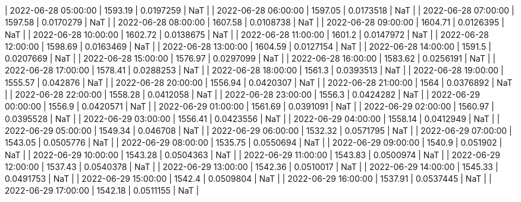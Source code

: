 | 2022-06-28 05:00:00 |  1593.19 |   0.0197259   | NaT                |
| 2022-06-28 06:00:00 |  1597.05 |   0.0173518   | NaT                |
| 2022-06-28 07:00:00 |  1597.58 |   0.0170279   | NaT                |
| 2022-06-28 08:00:00 |  1607.58 |   0.0108738   | NaT                |
| 2022-06-28 09:00:00 |  1604.71 |   0.0126395   | NaT                |
| 2022-06-28 10:00:00 |  1602.72 |   0.0138675   | NaT                |
| 2022-06-28 11:00:00 |  1601.2  |   0.0147972   | NaT                |
| 2022-06-28 12:00:00 |  1598.69 |   0.0163469   | NaT                |
| 2022-06-28 13:00:00 |  1604.59 |   0.0127154   | NaT                |
| 2022-06-28 14:00:00 |  1591.5  |   0.0207669   | NaT                |
| 2022-06-28 15:00:00 |  1576.97 |   0.0297099   | NaT                |
| 2022-06-28 16:00:00 |  1583.62 |   0.0256191   | NaT                |
| 2022-06-28 17:00:00 |  1578.41 |   0.0288253   | NaT                |
| 2022-06-28 18:00:00 |  1561.3  |   0.0393513   | NaT                |
| 2022-06-28 19:00:00 |  1555.57 |   0.042876    | NaT                |
| 2022-06-28 20:00:00 |  1556.94 |   0.0420307   | NaT                |
| 2022-06-28 21:00:00 |  1564    |   0.0376892   | NaT                |
| 2022-06-28 22:00:00 |  1558.28 |   0.0412058   | NaT                |
| 2022-06-28 23:00:00 |  1556.3  |   0.0424282   | NaT                |
| 2022-06-29 00:00:00 |  1556.9  |   0.0420571   | NaT                |
| 2022-06-29 01:00:00 |  1561.69 |   0.0391091   | NaT                |
| 2022-06-29 02:00:00 |  1560.97 |   0.0395528   | NaT                |
| 2022-06-29 03:00:00 |  1556.41 |   0.0423556   | NaT                |
| 2022-06-29 04:00:00 |  1558.14 |   0.0412949   | NaT                |
| 2022-06-29 05:00:00 |  1549.34 |   0.046708    | NaT                |
| 2022-06-29 06:00:00 |  1532.32 |   0.0571795   | NaT                |
| 2022-06-29 07:00:00 |  1543.05 |   0.0505776   | NaT                |
| 2022-06-29 08:00:00 |  1535.75 |   0.0550694   | NaT                |
| 2022-06-29 09:00:00 |  1540.9  |   0.051902    | NaT                |
| 2022-06-29 10:00:00 |  1543.28 |   0.0504363   | NaT                |
| 2022-06-29 11:00:00 |  1543.83 |   0.0500974   | NaT                |
| 2022-06-29 12:00:00 |  1537.43 |   0.0540378   | NaT                |
| 2022-06-29 13:00:00 |  1542.36 |   0.0510017   | NaT                |
| 2022-06-29 14:00:00 |  1545.33 |   0.0491753   | NaT                |
| 2022-06-29 15:00:00 |  1542.4  |   0.0509804   | NaT                |
| 2022-06-29 16:00:00 |  1537.91 |   0.0537445   | NaT                |
| 2022-06-29 17:00:00 |  1542.18 |   0.0511155   | NaT                |